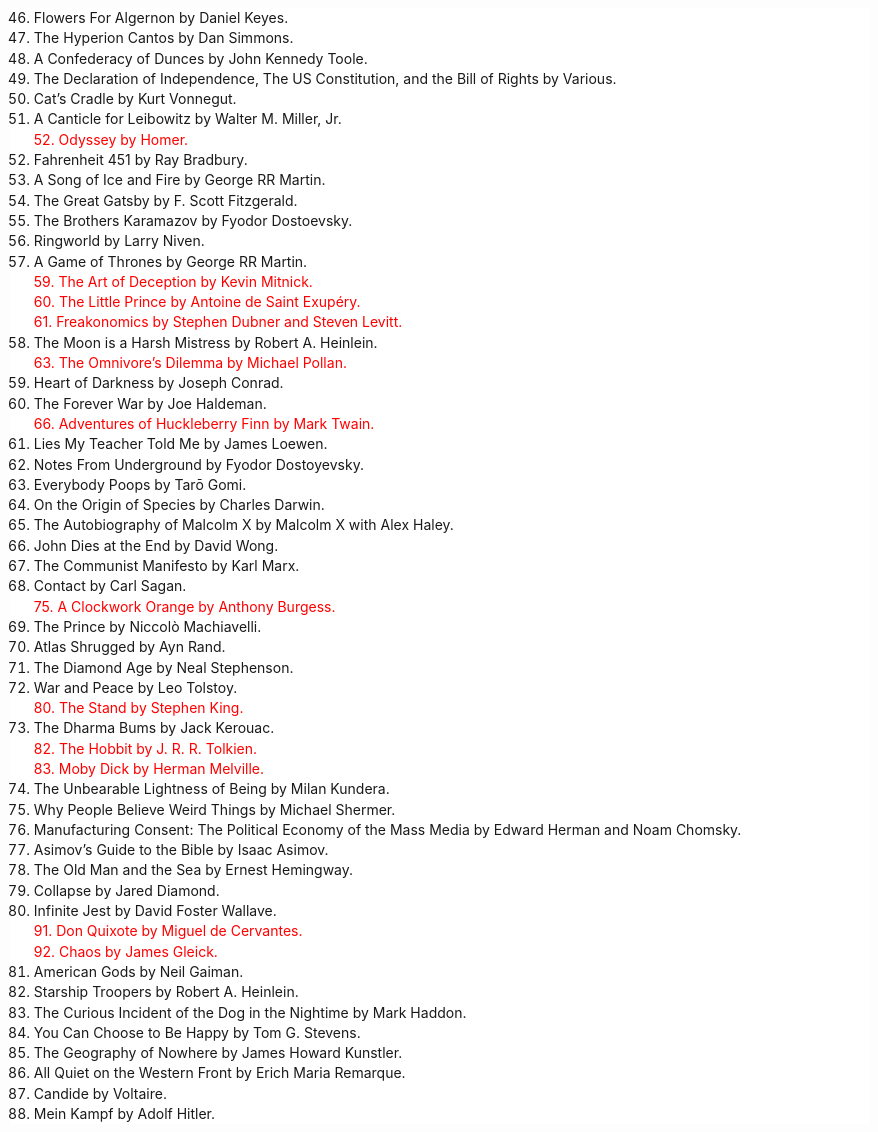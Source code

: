 46. Flowers For Algernon by Daniel Keyes.   
47. The Hyperion Cantos by Dan Simmons.   
48. A Confederacy of Dunces by John Kennedy Toole.   
49. The Declaration of Independence, The US Constitution, and the Bill of Rights by Various.   
50. Cat&#8217;s Cradle by Kurt Vonnegut.  
51. A Canticle for Leibowitz by Walter M. Miller, Jr.   
<span style="color: #FF0000">52. Odyssey by Homer.</span>  
53. Fahrenheit 451 by Ray Bradbury.   
54. A Song of Ice and Fire by George RR Martin.  
55. The Great Gatsby by F. Scott Fitzgerald.  
56. The Brothers Karamazov by Fyodor Dostoevsky.  
57. Ringworld by Larry Niven.  
58. A Game of Thrones by George RR Martin.  
<span style="color: #FF0000">59. The Art of Deception by Kevin Mitnick. <br />60. The Little Prince by Antoine de Saint Exupéry.<br />61. Freakonomics by Stephen Dubner and Steven Levitt. </span>  
62. The Moon is a Harsh Mistress by Robert A. Heinlein.  
<span style="color: #FF0000">63. The Omnivore&#8217;s Dilemma by Michael Pollan.</span>  
64. Heart of Darkness by Joseph Conrad.   
65. The Forever War by Joe Haldeman.   
<span style="color: #FF0000">66. Adventures of Huckleberry Finn by Mark Twain. </span>  
67. Lies My Teacher Told Me by James Loewen.   
68. Notes From Underground by Fyodor Dostoyevsky.   
69. Everybody Poops by Tar&#333; Gomi.   
70. On the Origin of Species by Charles Darwin.  
71. The Autobiography of Malcolm X by Malcolm X with Alex Haley.  
72. John Dies at the End by David Wong.   
73. The Communist Manifesto by Karl Marx.   
74. Contact by Carl Sagan.   
<span style="color: #FF0000">75. A Clockwork Orange by Anthony Burgess. </span>  
76. The Prince by Niccolò Machiavelli.   
77. Atlas Shrugged by Ayn Rand.  
78. The Diamond Age by Neal Stephenson.  
79. War and Peace by Leo Tolstoy.  
<span style="color: #FF0000">80. The Stand by Stephen King.</span>  
81. The Dharma Bums by Jack Kerouac.  
<span style="color: #FF0000">82. The Hobbit by J. R. R. Tolkien. <br />83. Moby Dick by Herman Melville. </span>  
84. The Unbearable Lightness of Being by Milan Kundera.  
85. Why People Believe Weird Things by Michael Shermer.  
86. Manufacturing Consent: The Political Economy of the Mass Media by Edward Herman and Noam Chomsky.  
87. Asimov&#8217;s Guide to the Bible by Isaac Asimov.  
88. The Old Man and the Sea by Ernest Hemingway.   
89. Collapse by Jared Diamond.  
90. Infinite Jest by David Foster Wallave.  
<span style="color: #FF0000">91. Don Quixote by Miguel de Cervantes. <br />92. Chaos by James Gleick.</span>  
93. American Gods by Neil Gaiman.  
94. Starship Troopers by Robert A. Heinlein.   
95. The Curious Incident of the Dog in the Nightime by Mark Haddon.  
96. You Can Choose to Be Happy by Tom G. Stevens.  
97. The Geography of Nowhere by James Howard Kunstler.   
98. All Quiet on the Western Front by Erich Maria Remarque.  
99. Candide by Voltaire.  
100. Mein Kampf by Adolf Hitler.
